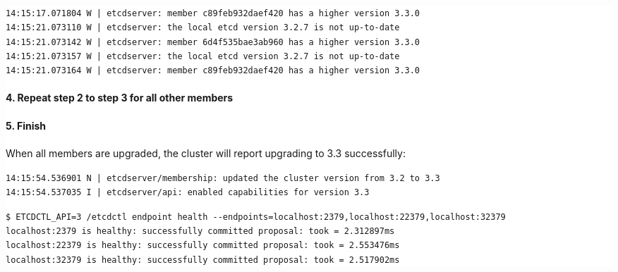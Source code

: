 ```
14:15:17.071804 W | etcdserver: member c89feb932daef420 has a higher version 3.3.0
14:15:21.073110 W | etcdserver: the local etcd version 3.2.7 is not up-to-date
14:15:21.073142 W | etcdserver: member 6d4f535bae3ab960 has a higher version 3.3.0
14:15:21.073157 W | etcdserver: the local etcd version 3.2.7 is not up-to-date
14:15:21.073164 W | etcdserver: member c89feb932daef420 has a higher version 3.3.0
```

#### 4. Repeat step 2 to step 3 for all other members

#### 5. Finish

When all members are upgraded, the cluster will report upgrading to 3.3 successfully:

```
14:15:54.536901 N | etcdserver/membership: updated the cluster version from 3.2 to 3.3
14:15:54.537035 I | etcdserver/api: enabled capabilities for version 3.3
```

```
$ ETCDCTL_API=3 /etcdctl endpoint health --endpoints=localhost:2379,localhost:22379,localhost:32379
localhost:2379 is healthy: successfully committed proposal: took = 2.312897ms
localhost:22379 is healthy: successfully committed proposal: took = 2.553476ms
localhost:32379 is healthy: successfully committed proposal: took = 2.517902ms
```

[etcd-contact]: https://groups.google.com/forum/#!forum/etcd-dev